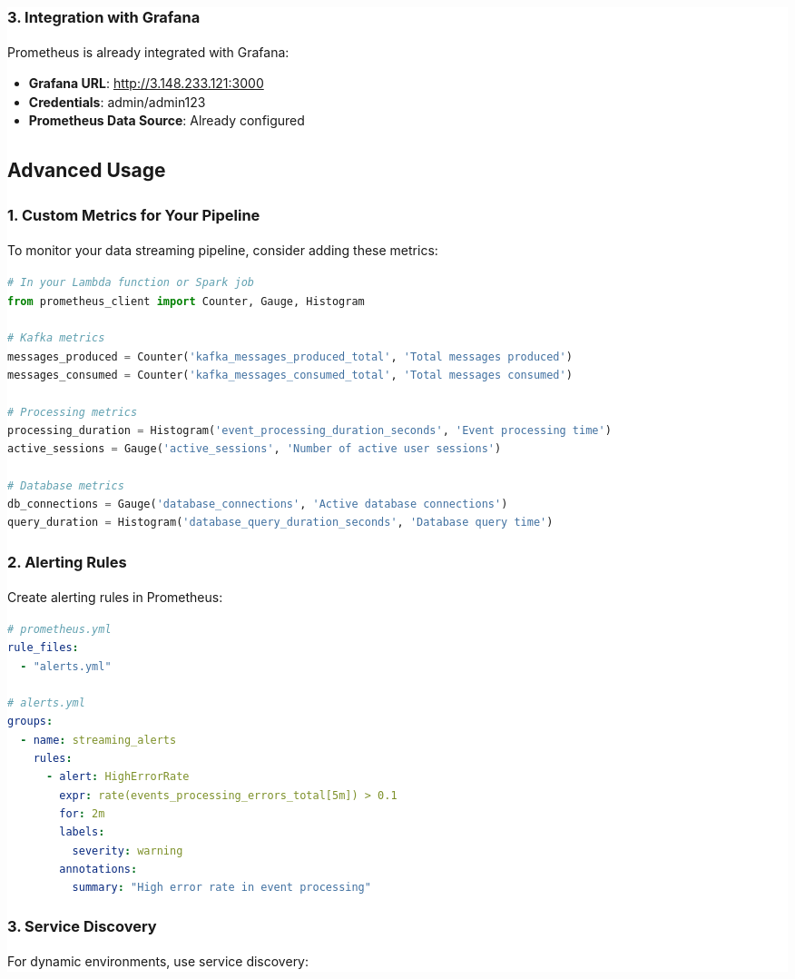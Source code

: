 ### 3. **Integration with Grafana**
Prometheus is already integrated with Grafana:
- **Grafana URL**: http://3.148.233.121:3000
- **Credentials**: admin/admin123
- **Prometheus Data Source**: Already configured

## Advanced Usage

### 1. **Custom Metrics for Your Pipeline**
To monitor your data streaming pipeline, consider adding these metrics:

```python
# In your Lambda function or Spark job
from prometheus_client import Counter, Gauge, Histogram

# Kafka metrics
messages_produced = Counter('kafka_messages_produced_total', 'Total messages produced')
messages_consumed = Counter('kafka_messages_consumed_total', 'Total messages consumed')

# Processing metrics
processing_duration = Histogram('event_processing_duration_seconds', 'Event processing time')
active_sessions = Gauge('active_sessions', 'Number of active user sessions')

# Database metrics
db_connections = Gauge('database_connections', 'Active database connections')
query_duration = Histogram('database_query_duration_seconds', 'Database query time')
```

### 2. **Alerting Rules**
Create alerting rules in Prometheus:

```yaml
# prometheus.yml
rule_files:
  - "alerts.yml"

# alerts.yml
groups:
  - name: streaming_alerts
    rules:
      - alert: HighErrorRate
        expr: rate(events_processing_errors_total[5m]) > 0.1
        for: 2m
        labels:
          severity: warning
        annotations:
          summary: "High error rate in event processing"
```

### 3. **Service Discovery**
For dynamic environments, use service discovery:
